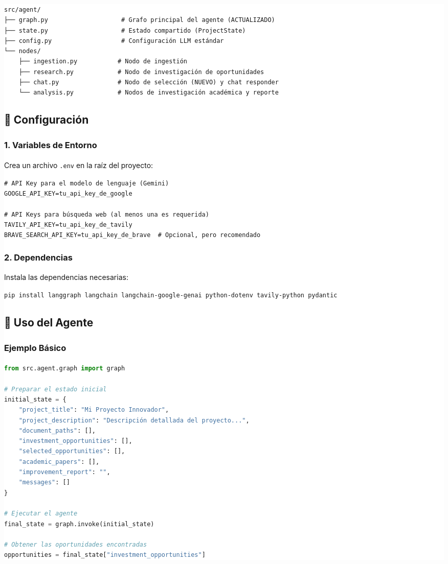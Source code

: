 ```
src/agent/
├── graph.py                    # Grafo principal del agente (ACTUALIZADO)
├── state.py                    # Estado compartido (ProjectState)
├── config.py                   # Configuración LLM estándar
└── nodes/
    ├── ingestion.py           # Nodo de ingestión
    ├── research.py            # Nodo de investigación de oportunidades
    ├── chat.py                # Nodo de selección (NUEVO) y chat responder
    └── analysis.py            # Nodos de investigación académica y reporte
```

## 🔧 Configuración

### 1. Variables de Entorno

Crea un archivo `.env` en la raíz del proyecto:

```env
# API Key para el modelo de lenguaje (Gemini)
GOOGLE_API_KEY=tu_api_key_de_google

# API Keys para búsqueda web (al menos una es requerida)
TAVILY_API_KEY=tu_api_key_de_tavily
BRAVE_SEARCH_API_KEY=tu_api_key_de_brave  # Opcional, pero recomendado
```

### 2. Dependencias

Instala las dependencias necesarias:

```bash
pip install langgraph langchain langchain-google-genai python-dotenv tavily-python pydantic
```

## 🚀 Uso del Agente

### Ejemplo Básico

```python
from src.agent.graph import graph

# Preparar el estado inicial
initial_state = {
    "project_title": "Mi Proyecto Innovador",
    "project_description": "Descripción detallada del proyecto...",
    "document_paths": [],
    "investment_opportunities": [],
    "selected_opportunities": [],
    "academic_papers": [],
    "improvement_report": "",
    "messages": []
}

# Ejecutar el agente
final_state = graph.invoke(initial_state)

# Obtener las oportunidades encontradas
opportunities = final_state["investment_opportunities"]
```
